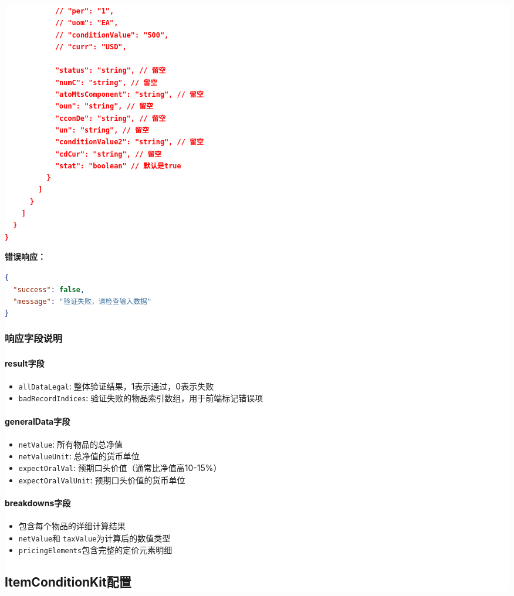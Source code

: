 ```json
            // "per": "1",
            // "uom": "EA",
            // "conditionValue": "500",
            // "curr": "USD",

            "status": "string", // 留空
            "numC": "string", // 留空
            "atoMtsComponent": "string", // 留空
            "oun": "string", // 留空
            "cconDe": "string", // 留空
            "un": "string", // 留空
            "conditionValue2": "string", // 留空
            "cdCur": "string", // 留空
            "stat": "boolean" // 默认是true
          }
        ]
      }
    ]
  }
}
```

**错误响应：**

```json
{
  "success": false,
  "message": "验证失败，请检查输入数据"
}
```

### 响应字段说明

#### result字段

- `allDataLegal`: 整体验证结果，1表示通过，0表示失败
- `badRecordIndices`: 验证失败的物品索引数组，用于前端标记错误项

#### generalData字段

- `netValue`: 所有物品的总净值
- `netValueUnit`: 总净值的货币单位
- `expectOralVal`: 预期口头价值（通常比净值高10-15%）
- `expectOralValUnit`: 预期口头价值的货币单位

#### breakdowns字段

- 包含每个物品的详细计算结果
- `netValue`和 `taxValue`为计算后的数值类型
- `pricingElements`包含完整的定价元素明细

## ItemConditionKit配置
